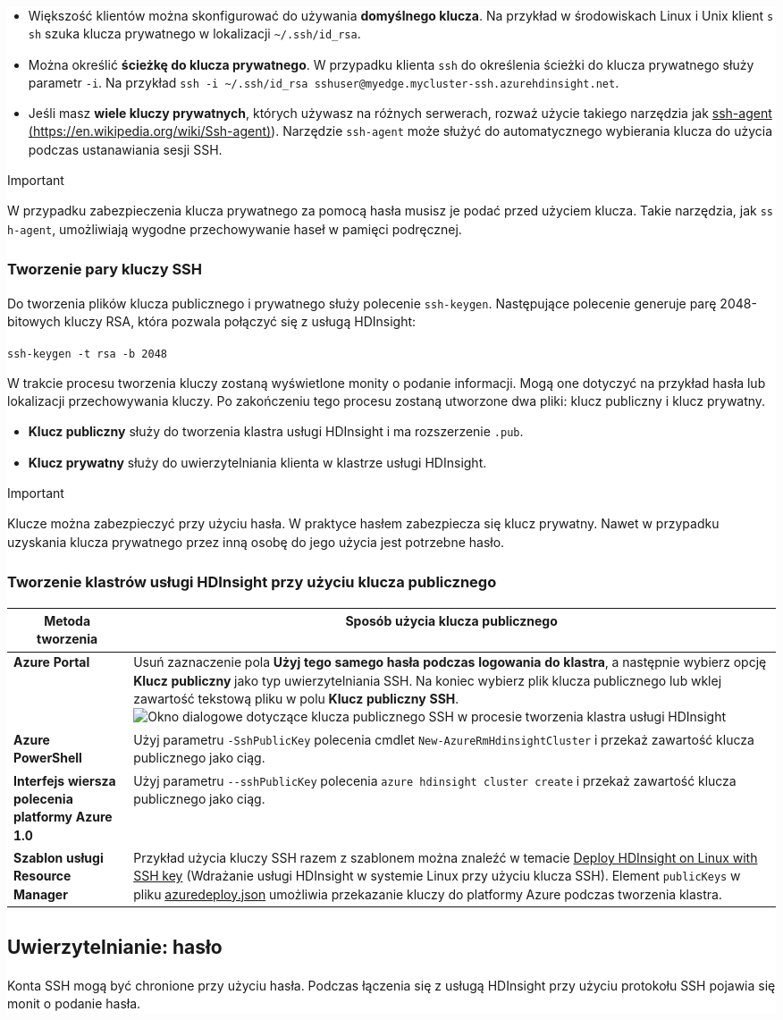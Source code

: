 * Większość klientów można skonfigurować do używania __domyślnego klucza__. Na przykład w środowiskach Linux i Unix klient `ssh` szuka klucza prywatnego w lokalizacji `~/.ssh/id_rsa`.

* Można określić __ścieżkę do klucza prywatnego__. W przypadku klienta `ssh` do określenia ścieżki do klucza prywatnego służy parametr `-i`. Na przykład `ssh -i ~/.ssh/id_rsa sshuser@myedge.mycluster-ssh.azurehdinsight.net`.

* Jeśli masz __wiele kluczy prywatnych__, których używasz na różnych serwerach, rozważ użycie takiego narzędzia jak [ssh-agent (https://en.wikipedia.org/wiki/Ssh-agent)](https://en.wikipedia.org/wiki/Ssh-agent)). Narzędzie `ssh-agent` może służyć do automatycznego wybierania klucza do użycia podczas ustanawiania sesji SSH.

> [!IMPORTANT]
>
> W przypadku zabezpieczenia klucza prywatnego za pomocą hasła musisz je podać przed użyciem klucza. Takie narzędzia, jak `ssh-agent`, umożliwiają wygodne przechowywanie haseł w pamięci podręcznej.

### <a name="create-an-ssh-key-pair"></a>Tworzenie pary kluczy SSH

Do tworzenia plików klucza publicznego i prywatnego służy polecenie `ssh-keygen`. Następujące polecenie generuje parę 2048-bitowych kluczy RSA, która pozwala połączyć się z usługą HDInsight:

    ssh-keygen -t rsa -b 2048

W trakcie procesu tworzenia kluczy zostaną wyświetlone monity o podanie informacji. Mogą one dotyczyć na przykład hasła lub lokalizacji przechowywania kluczy. Po zakończeniu tego procesu zostaną utworzone dwa pliki: klucz publiczny i klucz prywatny.

* __Klucz publiczny__ służy do tworzenia klastra usługi HDInsight i ma rozszerzenie `.pub`.

* __Klucz prywatny__ służy do uwierzytelniania klienta w klastrze usługi HDInsight.

> [!IMPORTANT]
> Klucze można zabezpieczyć przy użyciu hasła. W praktyce hasłem zabezpiecza się klucz prywatny. Nawet w przypadku uzyskania klucza prywatnego przez inną osobę do jego użycia jest potrzebne hasło.

### <a name="create-hdinsight-using-the-public-key"></a>Tworzenie klastrów usługi HDInsight przy użyciu klucza publicznego

| Metoda tworzenia | Sposób użycia klucza publicznego |
| ------- | ------- |
| **Azure Portal** | Usuń zaznaczenie pola __Użyj tego samego hasła podczas logowania do klastra__, a następnie wybierz opcję __Klucz publiczny__ jako typ uwierzytelniania SSH. Na koniec wybierz plik klucza publicznego lub wklej zawartość tekstową pliku w polu __Klucz publiczny SSH__.</br>![Okno dialogowe dotyczące klucza publicznego SSH w procesie tworzenia klastra usługi HDInsight](./media/hdinsight-hadoop-linux-use-ssh-unix/create-hdinsight-ssh-public-key.png) |
| **Azure PowerShell** | Użyj parametru `-SshPublicKey` polecenia cmdlet `New-AzureRmHdinsightCluster` i przekaż zawartość klucza publicznego jako ciąg.|
| **Interfejs wiersza polecenia platformy Azure 1.0** | Użyj parametru `--sshPublicKey` polecenia `azure hdinsight cluster create` i przekaż zawartość klucza publicznego jako ciąg. |
| **Szablon usługi Resource Manager** | Przykład użycia kluczy SSH razem z szablonem można znaleźć w temacie [Deploy HDInsight on Linux with SSH key](https://azure.microsoft.com/resources/templates/101-hdinsight-linux-ssh-publickey/) (Wdrażanie usługi HDInsight w systemie Linux przy użyciu klucza SSH). Element `publicKeys` w pliku [azuredeploy.json](https://github.com/Azure/azure-quickstart-templates/blob/master/101-hdinsight-linux-ssh-publickey/azuredeploy.json) umożliwia przekazanie kluczy do platformy Azure podczas tworzenia klastra. |

## <a id="sshpassword"></a>Uwierzytelnianie: hasło

Konta SSH mogą być chronione przy użyciu hasła. Podczas łączenia się z usługą HDInsight przy użyciu protokołu SSH pojawia się monit o podanie hasła.
